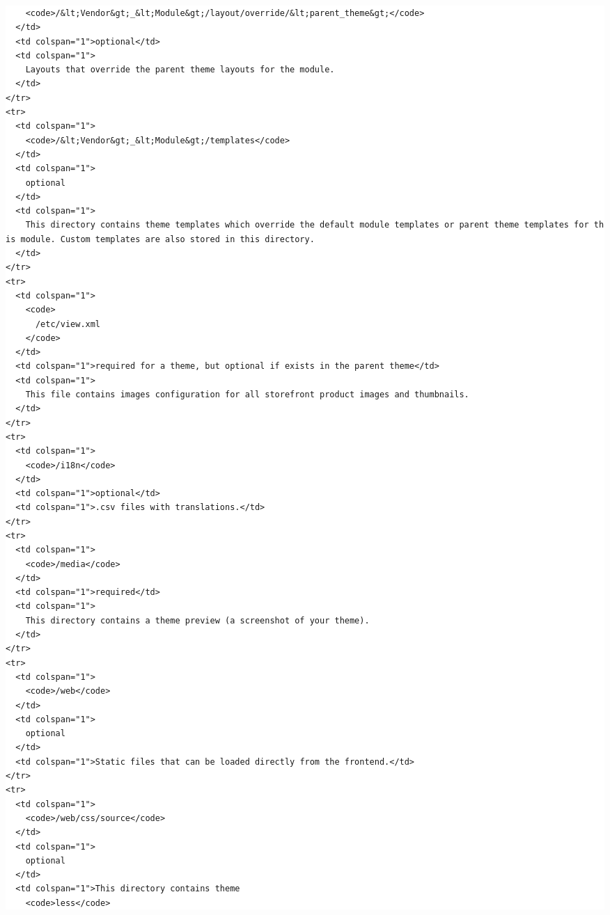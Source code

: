         <code>/&lt;Vendor&gt;_&lt;Module&gt;/layout/override/&lt;parent_theme&gt;</code>
      </td>
      <td colspan="1">optional</td>
      <td colspan="1">
        Layouts that override the parent theme layouts for the module.
      </td>
    </tr>
    <tr>
      <td colspan="1">
        <code>/&lt;Vendor&gt;_&lt;Module&gt;/templates</code>
      </td>
      <td colspan="1">
        optional
      </td>
      <td colspan="1">
        This directory contains theme templates which override the default module templates or parent theme templates for this module. Custom templates are also stored in this directory.
      </td>
    </tr>
    <tr>
      <td colspan="1">
        <code>
          /etc/view.xml
        </code>
      </td>
      <td colspan="1">required for a theme, but optional if exists in the parent theme</td>
      <td colspan="1">
        This file contains images configuration for all storefront product images and thumbnails.
      </td>
    </tr>
    <tr>
      <td colspan="1">
        <code>/i18n</code>
      </td>
      <td colspan="1">optional</td>
      <td colspan="1">.csv files with translations.</td>
    </tr>
    <tr>
      <td colspan="1">
        <code>/media</code>
      </td>
      <td colspan="1">required</td>
      <td colspan="1">
        This directory contains a theme preview (a screenshot of your theme).
      </td>
    </tr>
    <tr>
      <td colspan="1">
        <code>/web</code>
      </td>
      <td colspan="1">
        optional
      </td>
      <td colspan="1">Static files that can be loaded directly from the frontend.</td>
    </tr>
    <tr>
      <td colspan="1">
        <code>/web/css/source</code>
      </td>
      <td colspan="1">
        optional
      </td>
      <td colspan="1">This directory contains theme
        <code>less</code>